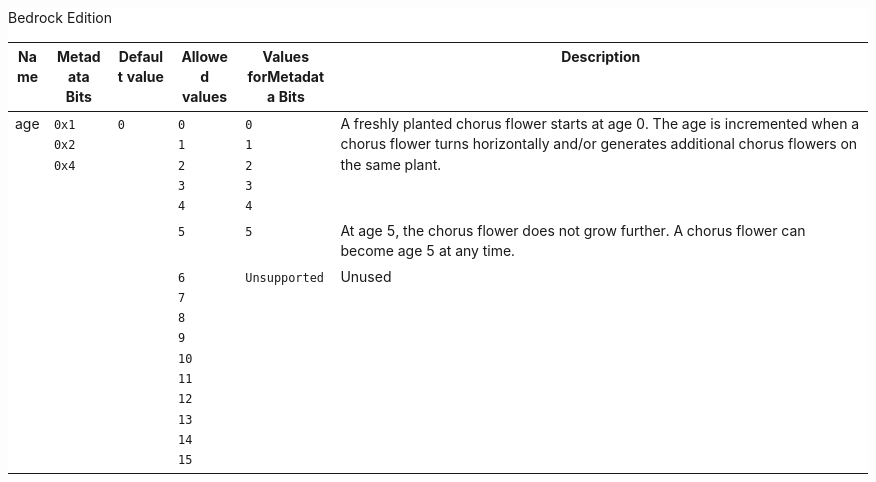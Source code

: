 Bedrock Edition

| Name | Metadata Bits             | Default value | Allowed values                                                                    | Values forMetadata Bits             | Description                                                                                                                                                                   |
|------|---------------------------|---------------|-----------------------------------------------------------------------------------|-------------------------------------|-------------------------------------------------------------------------------------------------------------------------------------------------------------------------------|
| age  | `0x1`<br/>`0x2`<br/>`0x4` | `0`           | `0`<br/>`1`<br/>`2`<br/>`3`<br/>`4`                                               | `0`<br/>`1`<br/>`2`<br/>`3`<br/>`4` | A freshly planted chorus flower starts at age 0. The age is incremented when a chorus flower turns horizontally and/or generates additional chorus flowers on the same plant. |
|      |                           |               | `5`                                                                               | `5`                                 | At age 5, the chorus flower does not grow further. A chorus flower can become age 5 at any time.                                                                              |
|      |                           |               | `6`<br/>`7`<br/>`8`<br/>`9`<br/>`10`<br/>`11`<br/>`12`<br/>`13`<br/>`14`<br/>`15` | `Unsupported`                       | Unused                                                                                                                                                                        |



